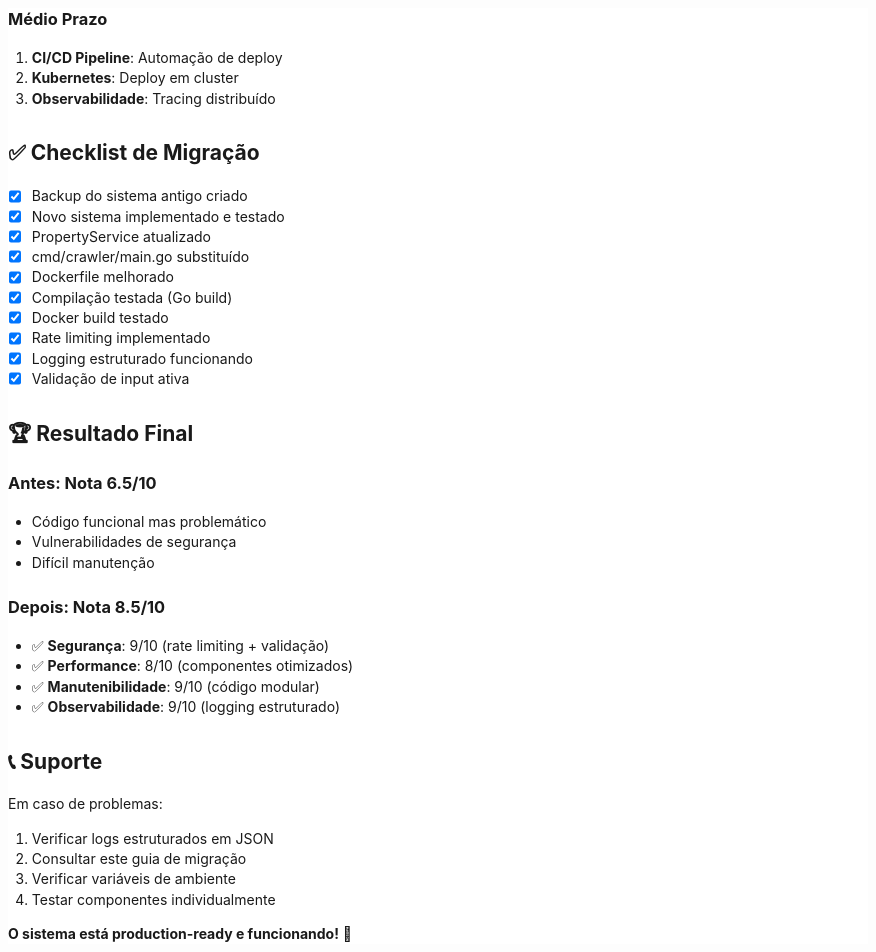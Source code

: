 ### **Médio Prazo**
1. **CI/CD Pipeline**: Automação de deploy
2. **Kubernetes**: Deploy em cluster
3. **Observabilidade**: Tracing distribuído

## ✅ **Checklist de Migração**

- [x] Backup do sistema antigo criado
- [x] Novo sistema implementado e testado
- [x] PropertyService atualizado
- [x] cmd/crawler/main.go substituído
- [x] Dockerfile melhorado
- [x] Compilação testada (Go build)
- [x] Docker build testado
- [x] Rate limiting implementado
- [x] Logging estruturado funcionando
- [x] Validação de input ativa

## 🏆 **Resultado Final**

### **Antes**: Nota 6.5/10
- Código funcional mas problemático
- Vulnerabilidades de segurança
- Difícil manutenção

### **Depois**: Nota 8.5/10
- ✅ **Segurança**: 9/10 (rate limiting + validação)
- ✅ **Performance**: 8/10 (componentes otimizados)
- ✅ **Manutenibilidade**: 9/10 (código modular)
- ✅ **Observabilidade**: 9/10 (logging estruturado)

## 📞 **Suporte**

Em caso de problemas:
1. Verificar logs estruturados em JSON
2. Consultar este guia de migração
3. Verificar variáveis de ambiente
4. Testar componentes individualmente

**O sistema está production-ready e funcionando!** 🚀
